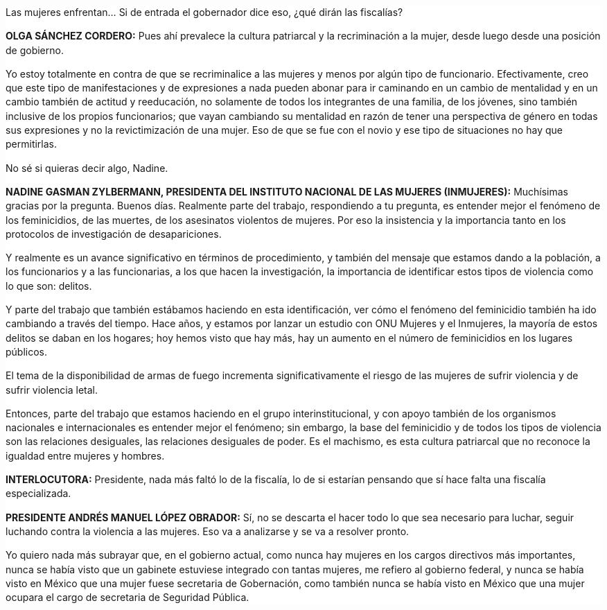 Las mujeres enfrentan… Si de entrada el gobernador dice eso, ¿qué dirán las
fiscalías?

**OLGA SÁNCHEZ CORDERO:** Pues ahí prevalece la cultura patriarcal y la
recriminación a la mujer, desde luego desde una posición de gobierno.

Yo estoy totalmente en contra de que se recriminalice a las mujeres y menos
por algún tipo de funcionario. Efectivamente, creo que este tipo de
manifestaciones y de expresiones a nada pueden abonar para ir caminando en un
cambio de mentalidad y en un cambio también de actitud y reeducación, no
solamente de todos los integrantes de una familia, de los jóvenes, sino
también inclusive de los propios funcionarios; que vayan cambiando su
mentalidad en razón de tener una perspectiva de género en todas sus
expresiones y no la revictimización de una mujer. Eso de que se fue con el
novio y ese tipo de situaciones no hay que permitirlas.

No sé si quieras decir algo, Nadine.

**NADINE GASMAN ZYLBERMANN, PRESIDENTA DEL INSTITUTO NACIONAL DE LAS MUJERES
(INMUJERES):** Muchísimas gracias por la pregunta. Buenos días. Realmente
parte del trabajo, respondiendo a tu pregunta, es entender mejor el fenómeno
de los feminicidios, de las muertes, de los asesinatos violentos de mujeres.
Por eso la insistencia y la importancia tanto en los protocolos de
investigación de desapariciones.

Y realmente es un avance significativo en términos de procedimiento, y también
del mensaje que estamos dando a la población, a los funcionarios y a las
funcionarias, a los que hacen la investigación, la importancia de identificar
estos tipos de violencia como lo que son: delitos.

Y parte del trabajo que también estábamos haciendo en esta identificación, ver
cómo el fenómeno del feminicidio también ha ido cambiando a través del tiempo.
Hace años, y estamos por lanzar un estudio con ONU Mujeres y el Inmujeres, la
mayoría de estos delitos se daban en los hogares; hoy hemos visto que hay más,
hay un aumento en el número de feminicidios en los lugares públicos.

El tema de la disponibilidad de armas de fuego incrementa significativamente
el riesgo de las mujeres de sufrir violencia y de sufrir violencia letal.

Entonces, parte del trabajo que estamos haciendo en el grupo
interinstitucional, y con apoyo también de los organismos nacionales e
internacionales es entender mejor el fenómeno; sin embargo, la base del
feminicidio y de todos los tipos de violencia son las relaciones desiguales,
las relaciones desiguales de poder. Es el machismo, es esta cultura patriarcal
que no reconoce la igualdad entre mujeres y hombres.

**INTERLOCUTORA:** Presidente, nada más faltó lo de la fiscalía, lo de si
estarían pensando que sí hace falta una fiscalía especializada.

**PRESIDENTE ANDRÉS MANUEL LÓPEZ OBRADOR:** Sí, no se descarta el hacer todo
lo que sea necesario para luchar, seguir luchando contra la violencia a las
mujeres. Eso va a analizarse y se va a resolver pronto.

Yo quiero nada más subrayar que, en el gobierno actual, como nunca hay mujeres
en los cargos directivos más importantes, nunca se había visto que un gabinete
estuviese integrado con tantas mujeres, me refiero al gobierno federal, y
nunca se había visto en México que una mujer fuese secretaria de Gobernación,
como también nunca se había visto en México que una mujer ocupara el cargo de
secretaria de Seguridad Pública.

